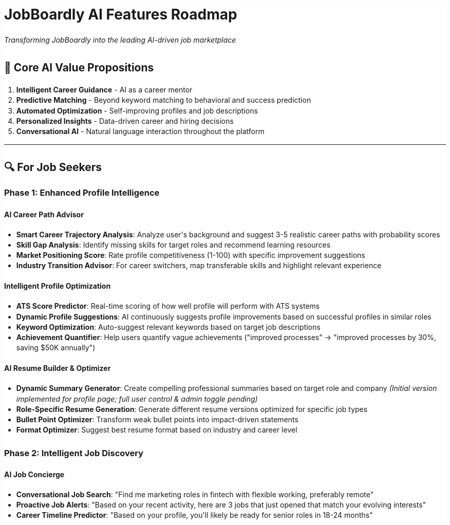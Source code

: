 # JobBoardly AI Features Roadmap

_Transforming JobBoardly into the leading AI-driven job marketplace_

## 🎯 Core AI Value Propositions

1. **Intelligent Career Guidance** - AI as a career mentor
2. **Predictive Matching** - Beyond keyword matching to behavioral and success prediction
3. **Automated Optimization** - Self-improving profiles and job descriptions
4. **Personalized Insights** - Data-driven career and hiring decisions
5. **Conversational AI** - Natural language interaction throughout the platform

---

## 🔍 For Job Seekers

### **Phase 1: Enhanced Profile Intelligence**

#### **AI Career Path Advisor**

- **Smart Career Trajectory Analysis**: Analyze user's background and suggest 3-5 realistic career paths with probability scores
- **Skill Gap Analysis**: Identify missing skills for target roles and recommend learning resources
- **Market Positioning Score**: Rate profile competitiveness (1-100) with specific improvement suggestions
- **Industry Transition Advisor**: For career switchers, map transferable skills and highlight relevant experience

#### **Intelligent Profile Optimization**

- **ATS Score Predictor**: Real-time scoring of how well profile will perform with ATS systems
- **Dynamic Profile Suggestions**: AI continuously suggests profile improvements based on successful profiles in similar roles
- **Keyword Optimization**: Auto-suggest relevant keywords based on target job descriptions
- **Achievement Quantifier**: Help users quantify vague achievements ("improved processes" → "improved processes by 30%, saving $50K annually")

#### **AI Resume Builder & Optimizer**

- **Dynamic Summary Generator**: Create compelling professional summaries based on target role and company _(Initial version implemented for profile page; full user control & admin toggle pending)_
- **Role-Specific Resume Generation**: Generate different resume versions optimized for specific job types
- **Bullet Point Optimizer**: Transform weak bullet points into impact-driven statements
- **Format Optimizer**: Suggest best resume format based on industry and career level

### **Phase 2: Intelligent Job Discovery**

#### **AI Job Concierge**

- **Conversational Job Search**: "Find me marketing roles in fintech with flexible working, preferably remote"
- **Proactive Job Alerts**: "Based on your recent activity, here are 3 jobs that just opened that match your evolving interests"
- **Career Timeline Predictor**: "Based on your profile, you'll likely be ready for senior roles in 18-24 months"
